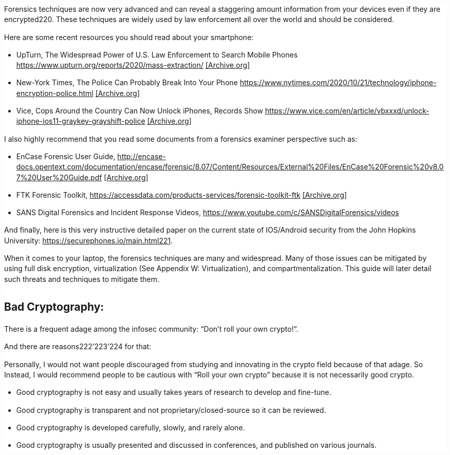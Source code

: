 Forensics techniques are now very advanced and can reveal a staggering amount information from your devices even if they are encrypted220. These techniques are widely used by law enforcement all over the world and should be considered.

Here are some recent resources you should read about your smartphone:

  * UpTurn, The Widespread Power of U.S. Law Enforcement to Search Mobile Phones <https://www.upturn.org/reports/2020/mass-extraction/> [[Archive.org]](https://web.archive.org/web/https://www.upturn.org/reports/2020/mass-extraction/)

  * New-York Times, The Police Can Probably Break Into Your Phone <https://www.nytimes.com/2020/10/21/technology/iphone-encryption-police.html> [[Archive.org]](https://web.archive.org/web/https://www.nytimes.com/2020/10/21/technology/iphone-encryption-police.html)

  * Vice, Cops Around the Country Can Now Unlock iPhones, Records Show <https://www.vice.com/en/article/vbxxxd/unlock-iphone-ios11-graykey-grayshift-police> [[Archive.org]](https://web.archive.org/web/https://www.vice.com/en/article/vbxxxd/unlock-iphone-ios11-graykey-grayshift-police)




I also highly recommend that you read some documents from a forensics examiner perspective such as:

  * EnCase Forensic User Guide, <http://encase-docs.opentext.com/documentation/encase/forensic/8.07/Content/Resources/External%20Files/EnCase%20Forensic%20v8.07%20User%20Guide.pdf> [[Archive.org]](https://web.archive.org/web/http://encase-docs.opentext.com/documentation/encase/forensic/8.07/Content/Resources/External%20Files/EnCase%20Forensic%20v8.07%20User%20Guide.pdf)

  * FTK Forensic Toolkit, <https://accessdata.com/products-services/forensic-toolkit-ftk> [[Archive.org]](https://web.archive.org/web/https://accessdata.com/products-services/forensic-toolkit-ftk)

  * SANS Digital Forensics and Incident Response Videos, <https://www.youtube.com/c/SANSDigitalForensics/videos>




And finally, here is this very instructive detailed paper on the current state of IOS/Android security from the John Hopkins University: https://securephones.io/main.html221.

When it comes to your laptop, the forensics techniques are many and widespread. Many of those issues can be mitigated by using full disk encryption, virtualization (See Appendix W: Virtualization), and compartmentalization. This guide will later detail such threats and techniques to mitigate them.

## Bad Cryptography:

There is a frequent adage among the infosec community: “Don’t roll your own crypto!”.

And there are reasons222’223’224 for that:

Personally, I would not want people discouraged from studying and innovating in the crypto field because of that adage. So Instead, I would recommend people to be cautious with “Roll your own crypto” because it is not necessarily good crypto.

  * Good cryptography is not easy and usually takes years of research to develop and fine-tune.

  * Good cryptography is transparent and not proprietary/closed-source so it can be reviewed.

  * Good cryptography is developed carefully, slowly, and rarely alone.

  * Good cryptography is usually presented and discussed in conferences, and published on various journals.
